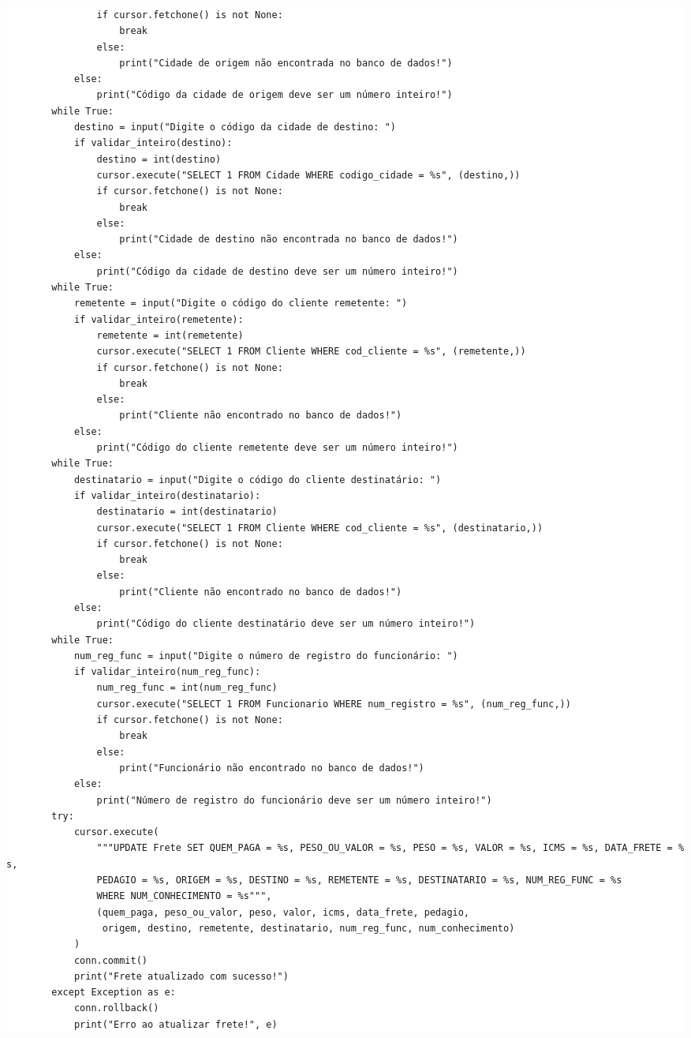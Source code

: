                     if cursor.fetchone() is not None:
                        break
                    else:
                        print("Cidade de origem não encontrada no banco de dados!")
                else:
                    print("Código da cidade de origem deve ser um número inteiro!")
            while True:
                destino = input("Digite o código da cidade de destino: ")
                if validar_inteiro(destino):
                    destino = int(destino)
                    cursor.execute("SELECT 1 FROM Cidade WHERE codigo_cidade = %s", (destino,))
                    if cursor.fetchone() is not None:
                        break
                    else:
                        print("Cidade de destino não encontrada no banco de dados!")
                else:
                    print("Código da cidade de destino deve ser um número inteiro!")
            while True:
                remetente = input("Digite o código do cliente remetente: ")
                if validar_inteiro(remetente):
                    remetente = int(remetente)
                    cursor.execute("SELECT 1 FROM Cliente WHERE cod_cliente = %s", (remetente,))
                    if cursor.fetchone() is not None:
                        break
                    else:
                        print("Cliente não encontrado no banco de dados!")
                else:
                    print("Código do cliente remetente deve ser um número inteiro!")
            while True:
                destinatario = input("Digite o código do cliente destinatário: ")
                if validar_inteiro(destinatario):
                    destinatario = int(destinatario)
                    cursor.execute("SELECT 1 FROM Cliente WHERE cod_cliente = %s", (destinatario,))
                    if cursor.fetchone() is not None:
                        break
                    else:
                        print("Cliente não encontrado no banco de dados!")
                else:
                    print("Código do cliente destinatário deve ser um número inteiro!")
            while True:
                num_reg_func = input("Digite o número de registro do funcionário: ")
                if validar_inteiro(num_reg_func):
                    num_reg_func = int(num_reg_func)
                    cursor.execute("SELECT 1 FROM Funcionario WHERE num_registro = %s", (num_reg_func,))
                    if cursor.fetchone() is not None:
                        break
                    else:
                        print("Funcionário não encontrado no banco de dados!")
                else:
                    print("Número de registro do funcionário deve ser um número inteiro!")
            try:
                cursor.execute(
                    """UPDATE Frete SET QUEM_PAGA = %s, PESO_OU_VALOR = %s, PESO = %s, VALOR = %s, ICMS = %s, DATA_FRETE = %s,
                    PEDAGIO = %s, ORIGEM = %s, DESTINO = %s, REMETENTE = %s, DESTINATARIO = %s, NUM_REG_FUNC = %s
                    WHERE NUM_CONHECIMENTO = %s""",
                    (quem_paga, peso_ou_valor, peso, valor, icms, data_frete, pedagio,
                     origem, destino, remetente, destinatario, num_reg_func, num_conhecimento)
                )
                conn.commit()
                print("Frete atualizado com sucesso!")
            except Exception as e:
                conn.rollback()
                print("Erro ao atualizar frete!", e)